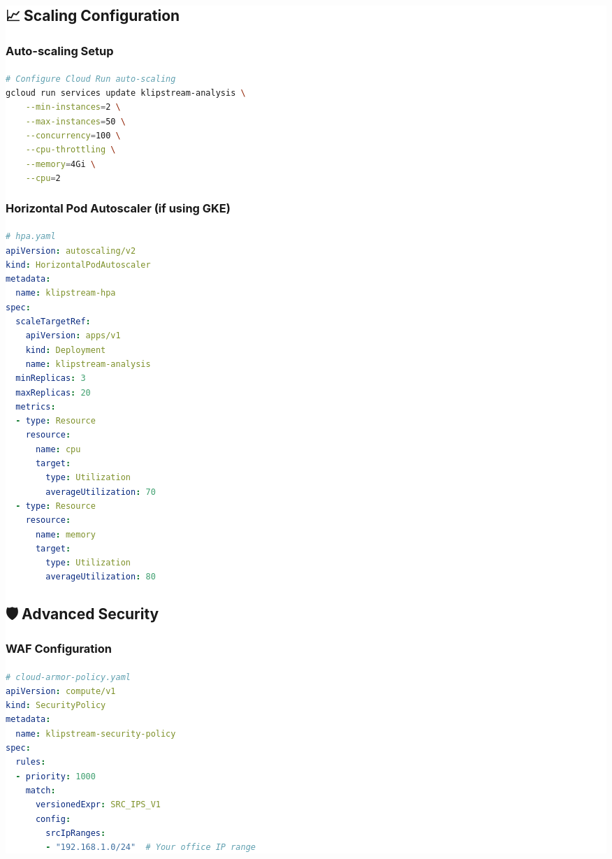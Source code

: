## 📈 Scaling Configuration

### Auto-scaling Setup

```bash
# Configure Cloud Run auto-scaling
gcloud run services update klipstream-analysis \
    --min-instances=2 \
    --max-instances=50 \
    --concurrency=100 \
    --cpu-throttling \
    --memory=4Gi \
    --cpu=2
```

### Horizontal Pod Autoscaler (if using GKE)

```yaml
# hpa.yaml
apiVersion: autoscaling/v2
kind: HorizontalPodAutoscaler
metadata:
  name: klipstream-hpa
spec:
  scaleTargetRef:
    apiVersion: apps/v1
    kind: Deployment
    name: klipstream-analysis
  minReplicas: 3
  maxReplicas: 20
  metrics:
  - type: Resource
    resource:
      name: cpu
      target:
        type: Utilization
        averageUtilization: 70
  - type: Resource
    resource:
      name: memory
      target:
        type: Utilization
        averageUtilization: 80
```

## 🛡️ Advanced Security

### WAF Configuration

```yaml
# cloud-armor-policy.yaml
apiVersion: compute/v1
kind: SecurityPolicy
metadata:
  name: klipstream-security-policy
spec:
  rules:
  - priority: 1000
    match:
      versionedExpr: SRC_IPS_V1
      config:
        srcIpRanges:
        - "192.168.1.0/24"  # Your office IP range
```
